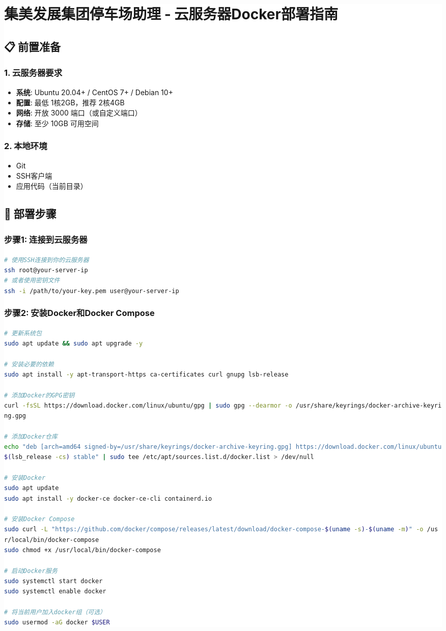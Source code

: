 # 集美发展集团停车场助理 - 云服务器Docker部署指南

## 📋 前置准备

### 1. 云服务器要求
- **系统**: Ubuntu 20.04+ / CentOS 7+ / Debian 10+
- **配置**: 最低 1核2GB，推荐 2核4GB
- **网络**: 开放 3000 端口（或自定义端口）
- **存储**: 至少 10GB 可用空间

### 2. 本地环境
- Git
- SSH客户端
- 应用代码（当前目录）

## 🚀 部署步骤

### 步骤1: 连接到云服务器

```bash
# 使用SSH连接到你的云服务器
ssh root@your-server-ip
# 或者使用密钥文件
ssh -i /path/to/your-key.pem user@your-server-ip
```

### 步骤2: 安装Docker和Docker Compose

```bash
# 更新系统包
sudo apt update && sudo apt upgrade -y

# 安装必要的依赖
sudo apt install -y apt-transport-https ca-certificates curl gnupg lsb-release

# 添加Docker的GPG密钥
curl -fsSL https://download.docker.com/linux/ubuntu/gpg | sudo gpg --dearmor -o /usr/share/keyrings/docker-archive-keyring.gpg

# 添加Docker仓库
echo "deb [arch=amd64 signed-by=/usr/share/keyrings/docker-archive-keyring.gpg] https://download.docker.com/linux/ubuntu $(lsb_release -cs) stable" | sudo tee /etc/apt/sources.list.d/docker.list > /dev/null

# 安装Docker
sudo apt update
sudo apt install -y docker-ce docker-ce-cli containerd.io

# 安装Docker Compose
sudo curl -L "https://github.com/docker/compose/releases/latest/download/docker-compose-$(uname -s)-$(uname -m)" -o /usr/local/bin/docker-compose
sudo chmod +x /usr/local/bin/docker-compose

# 启动Docker服务
sudo systemctl start docker
sudo systemctl enable docker

# 将当前用户加入docker组（可选）
sudo usermod -aG docker $USER
```
